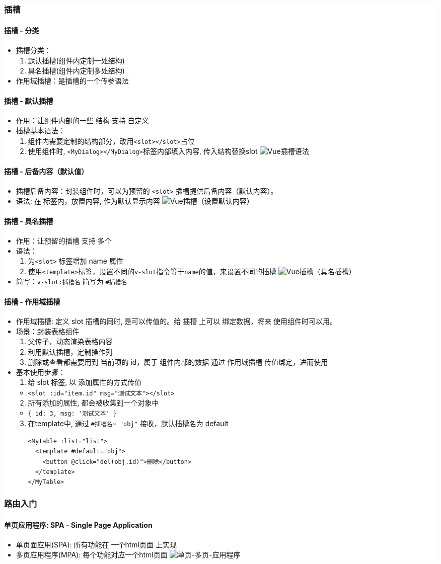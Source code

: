 ### 插槽
  #### 插槽 - 分类
  - 插槽分类：
    1. 默认插槽(组件内定制一处结构)
    2. 具名插槽(组件内定制多处结构)
  - 作用域插槽：是插槽的一个传参语法

  #### 插槽 - 默认插槽
  - 作用：让组件内部的一些 结构 支持 自定义
  - 插槽基本语法：
    1. 组件内需要定制的结构部分，改用`<slot></slot>`占位
    2. 使用组件时, `<MyDialog></MyDialog>`标签内部填入内容, 传入结构替换slot
  ![Vue插槽语法](../../4_Vue/2_images/Vue插槽语法.png)

  #### 插槽 - 后备内容（默认值）
  - 插槽后备内容：封装组件时，可以为预留的 `<slot>` 插槽提供后备内容（默认内容）。
  - 语法: 在 <slot> 标签内，放置内容, 作为默认显示内容
  ![Vue插槽（设置默认内容）](../../4_Vue/2_images/Vue插槽（设置默认内容）.png)

  #### 插槽 - 具名插槽
  - 作用：让预留的插槽 支持 多个
  - 语法：
    1. 为`<slot>` 标签增加 name 属性
    2. 使用`<template>`标签，设置不同的`v-slot`指令等于`name`的值，来设置不同的插槽
  ![Vue插槽（具名插槽）](../../4_Vue/2_images/Vue插槽（具名插槽）.png)
  - 简写：`v-slot:插槽名` 简写为 `#插槽名`

  #### 插槽 - 作用域插槽
  - 作用域插槽: 定义 slot 插槽的同时, 是可以传值的。给 插槽 上可以 绑定数据，将来 使用组件时可以用。
  - 场景：封装表格组件
    1. 父传子，动态渲染表格内容
    2. 利用默认插槽，定制操作列
    3. 删除或查看都需要用到 当前项的 id，属于 组件内部的数据 通过 作用域插槽 传值绑定，进而使用
  - 基本使用步骤：
    1. 给 slot 标签, 以 添加属性的方式传值
      - `<slot :id="item.id" msg="测试文本"></slot>`
    2. 所有添加的属性, 都会被收集到一个对象中
      - `{ id: 3, msg: '测试文本' }`
    3. 在template中, 通过 ` #插槽名= "obj" ` 接收，默认插槽名为 default
        ```vue
        <MyTable :list="list">
          <template #default="obj">
            <button @click="del(obj.id)">删除</button>
          </template>
        </MyTable>
        ```

### 路由入门
  #### 单页应用程序: SPA - Single Page Application
  - 单页面应用(SPA): 所有功能在 一个html页面 上实现
  - 多页应用程序(MPA): 每个功能对应一个html页面
  ![单页-多页-应用程序](../../4_Vue/2_images/单页-多页-应用程序.png)
